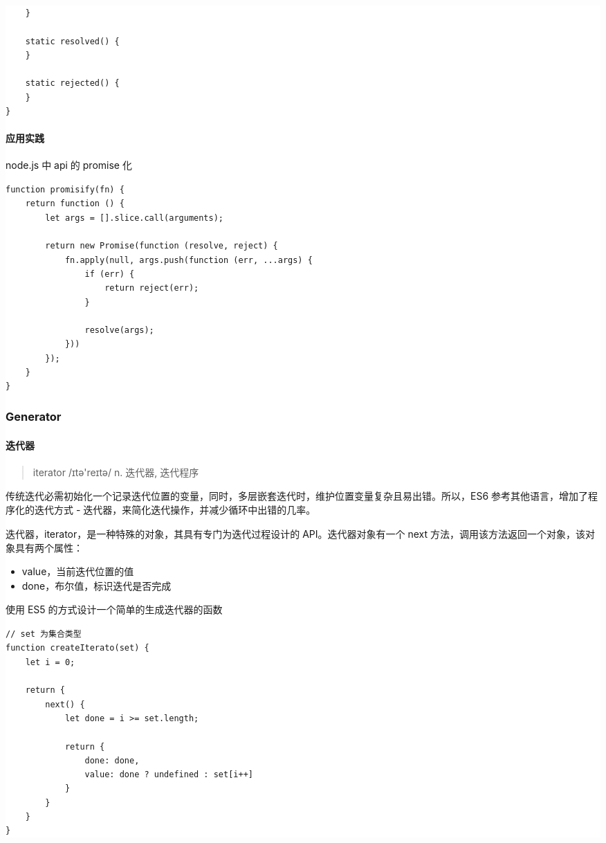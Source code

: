 ```
    }

    static resolved() {
    }

    static rejected() {
    }
}
```

#### 应用实践

node.js 中 api 的 promise 化

```
function promisify(fn) {
    return function () {
        let args = [].slice.call(arguments);

        return new Promise(function (resolve, reject) {
            fn.apply(null, args.push(function (err, ...args) {
                if (err) {
                    return reject(err);
                }

                resolve(args);
            }))
        });
    }
}
```

### Generator

#### 迭代器

> iterator /ɪtə'reɪtə/ n. 迭代器, 迭代程序

传统迭代必需初始化一个记录迭代位置的变量，同时，多层嵌套迭代时，维护位置变量复杂且易出错。所以，ES6 参考其他语言，增加了程序化的迭代方式 - 迭代器，来简化迭代操作，并减少循环中出错的几率。

迭代器，iterator，是一种特殊的对象，其具有专门为迭代过程设计的 API。迭代器对象有一个 next 方法，调用该方法返回一个对象，该对象具有两个属性：

* value，当前迭代位置的值
* done，布尔值，标识迭代是否完成

使用 ES5 的方式设计一个简单的生成迭代器的函数

```
// set 为集合类型
function createIterato(set) {
    let i = 0;
    
    return {
        next() {
            let done = i >= set.length;

            return {
                done: done,
                value: done ? undefined : set[i++]
            }
        }
    }
}
```

